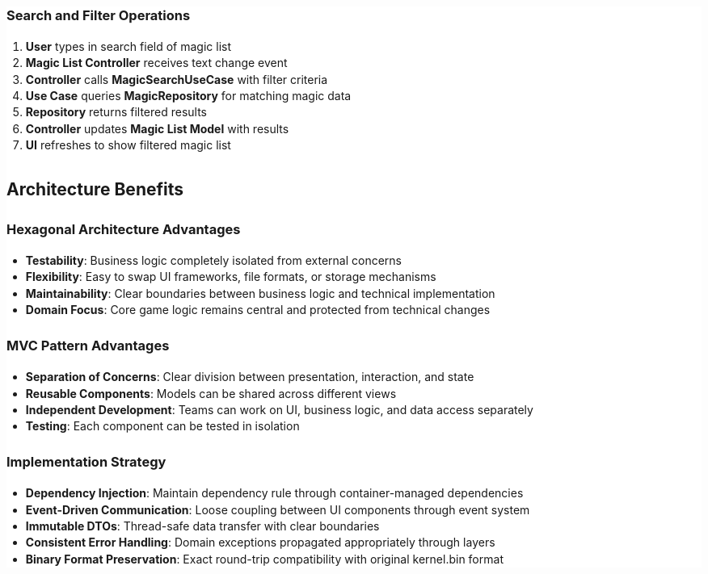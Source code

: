 ### Search and Filter Operations
1. **User** types in search field of magic list
2. **Magic List Controller** receives text change event
3. **Controller** calls **MagicSearchUseCase** with filter criteria
4. **Use Case** queries **MagicRepository** for matching magic data
5. **Repository** returns filtered results
6. **Controller** updates **Magic List Model** with results
7. **UI** refreshes to show filtered magic list

## Architecture Benefits

### Hexagonal Architecture Advantages
- **Testability**: Business logic completely isolated from external concerns
- **Flexibility**: Easy to swap UI frameworks, file formats, or storage mechanisms
- **Maintainability**: Clear boundaries between business logic and technical implementation
- **Domain Focus**: Core game logic remains central and protected from technical changes

### MVC Pattern Advantages
- **Separation of Concerns**: Clear division between presentation, interaction, and state
- **Reusable Components**: Models can be shared across different views
- **Independent Development**: Teams can work on UI, business logic, and data access separately
- **Testing**: Each component can be tested in isolation

### Implementation Strategy
- **Dependency Injection**: Maintain dependency rule through container-managed dependencies
- **Event-Driven Communication**: Loose coupling between UI components through event system
- **Immutable DTOs**: Thread-safe data transfer with clear boundaries
- **Consistent Error Handling**: Domain exceptions propagated appropriately through layers
- **Binary Format Preservation**: Exact round-trip compatibility with original kernel.bin format
